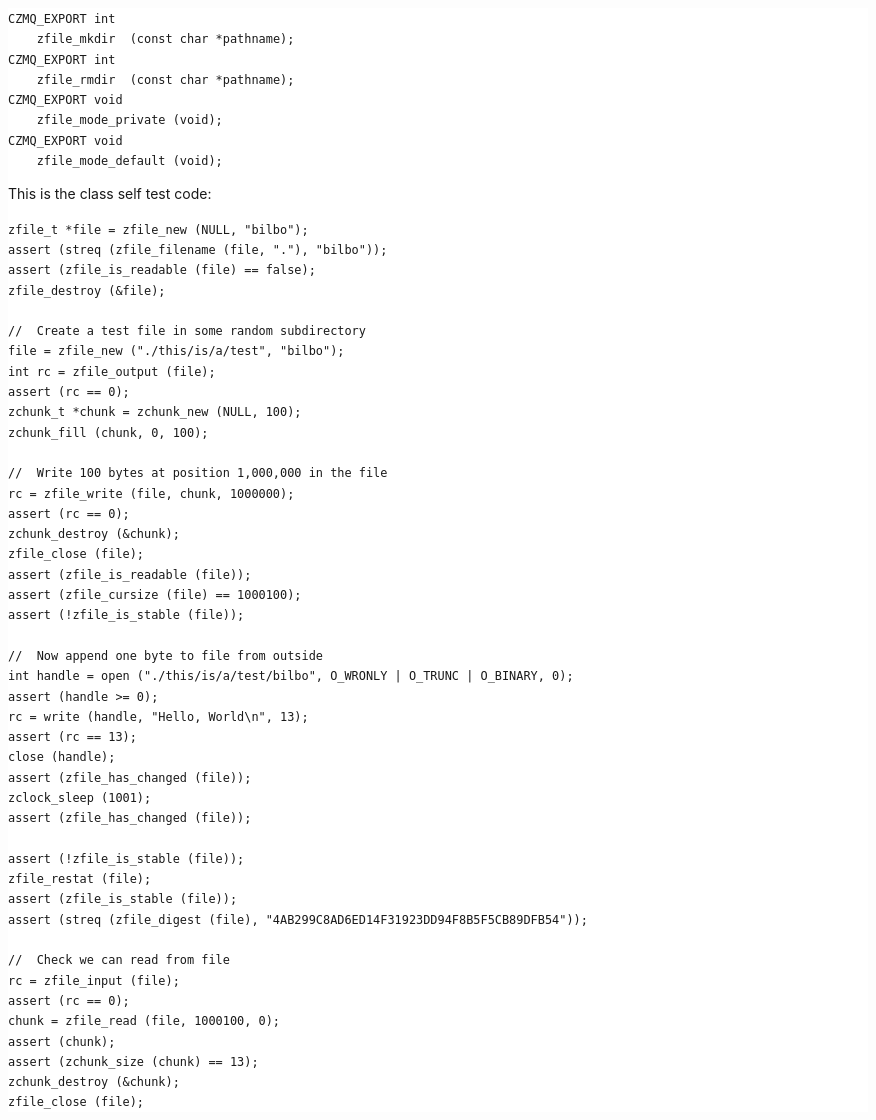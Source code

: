     CZMQ_EXPORT int
        zfile_mkdir  (const char *pathname);
    CZMQ_EXPORT int
        zfile_rmdir  (const char *pathname);
    CZMQ_EXPORT void
        zfile_mode_private (void);
    CZMQ_EXPORT void
        zfile_mode_default (void);

This is the class self test code:

    zfile_t *file = zfile_new (NULL, "bilbo");
    assert (streq (zfile_filename (file, "."), "bilbo"));
    assert (zfile_is_readable (file) == false);
    zfile_destroy (&file);

    //  Create a test file in some random subdirectory
    file = zfile_new ("./this/is/a/test", "bilbo");
    int rc = zfile_output (file);
    assert (rc == 0);
    zchunk_t *chunk = zchunk_new (NULL, 100);
    zchunk_fill (chunk, 0, 100);
    
    //  Write 100 bytes at position 1,000,000 in the file
    rc = zfile_write (file, chunk, 1000000);
    assert (rc == 0);
    zchunk_destroy (&chunk);
    zfile_close (file);
    assert (zfile_is_readable (file));
    assert (zfile_cursize (file) == 1000100);
    assert (!zfile_is_stable (file));
    
    //  Now append one byte to file from outside
    int handle = open ("./this/is/a/test/bilbo", O_WRONLY | O_TRUNC | O_BINARY, 0);
    assert (handle >= 0);
    rc = write (handle, "Hello, World\n", 13);
    assert (rc == 13);
    close (handle);
    assert (zfile_has_changed (file));
    zclock_sleep (1001);
    assert (zfile_has_changed (file));
    
    assert (!zfile_is_stable (file));
    zfile_restat (file);
    assert (zfile_is_stable (file));
    assert (streq (zfile_digest (file), "4AB299C8AD6ED14F31923DD94F8B5F5CB89DFB54"));
    
    //  Check we can read from file
    rc = zfile_input (file);
    assert (rc == 0);
    chunk = zfile_read (file, 1000100, 0);
    assert (chunk);
    assert (zchunk_size (chunk) == 13);
    zchunk_destroy (&chunk);
    zfile_close (file);
